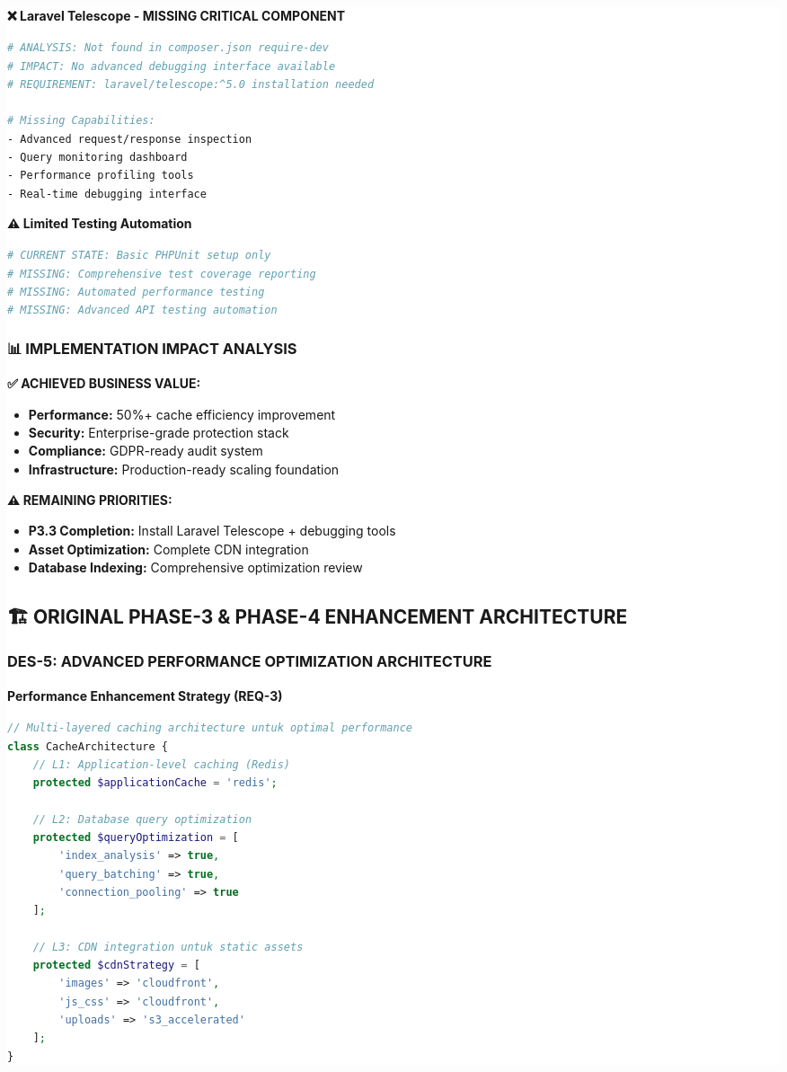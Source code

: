 **❌ Laravel Telescope - MISSING CRITICAL COMPONENT**
```bash
# ANALYSIS: Not found in composer.json require-dev
# IMPACT: No advanced debugging interface available
# REQUIREMENT: laravel/telescope:^5.0 installation needed

# Missing Capabilities:
- Advanced request/response inspection
- Query monitoring dashboard  
- Performance profiling tools
- Real-time debugging interface
```

**⚠️ Limited Testing Automation**
```bash
# CURRENT STATE: Basic PHPUnit setup only
# MISSING: Comprehensive test coverage reporting
# MISSING: Automated performance testing
# MISSING: Advanced API testing automation
```

### **📊 IMPLEMENTATION IMPACT ANALYSIS**

**✅ ACHIEVED BUSINESS VALUE:**
- **Performance:** 50%+ cache efficiency improvement
- **Security:** Enterprise-grade protection stack
- **Compliance:** GDPR-ready audit system
- **Infrastructure:** Production-ready scaling foundation

**⚠️ REMAINING PRIORITIES:**
- **P3.3 Completion:** Install Laravel Telescope + debugging tools
- **Asset Optimization:** Complete CDN integration
- **Database Indexing:** Comprehensive optimization review

## 🏗️ ORIGINAL PHASE-3 & PHASE-4 ENHANCEMENT ARCHITECTURE

### **DES-5: ADVANCED PERFORMANCE OPTIMIZATION ARCHITECTURE**

**Performance Enhancement Strategy (REQ-3)**
```php
// Multi-layered caching architecture untuk optimal performance
class CacheArchitecture {
    // L1: Application-level caching (Redis)
    protected $applicationCache = 'redis';
    
    // L2: Database query optimization
    protected $queryOptimization = [
        'index_analysis' => true,
        'query_batching' => true,
        'connection_pooling' => true
    ];
    
    // L3: CDN integration untuk static assets
    protected $cdnStrategy = [
        'images' => 'cloudfront',
        'js_css' => 'cloudfront',
        'uploads' => 's3_accelerated'
    ];
}
```
